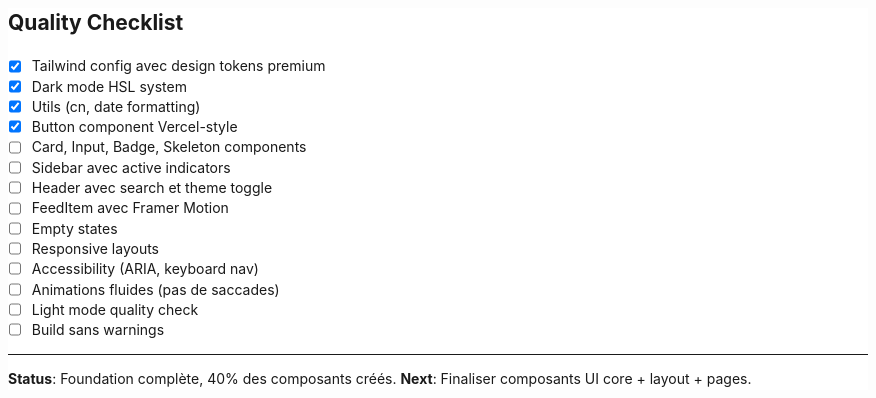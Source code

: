 
## Quality Checklist

- [x] Tailwind config avec design tokens premium
- [x] Dark mode HSL system
- [x] Utils (cn, date formatting)
- [x] Button component Vercel-style
- [ ] Card, Input, Badge, Skeleton components
- [ ] Sidebar avec active indicators
- [ ] Header avec search et theme toggle
- [ ] FeedItem avec Framer Motion
- [ ] Empty states
- [ ] Responsive layouts
- [ ] Accessibility (ARIA, keyboard nav)
- [ ] Animations fluides (pas de saccades)
- [ ] Light mode quality check
- [ ] Build sans warnings

---

**Status**: Foundation complète, 40% des composants créés. 
**Next**: Finaliser composants UI core + layout + pages.
